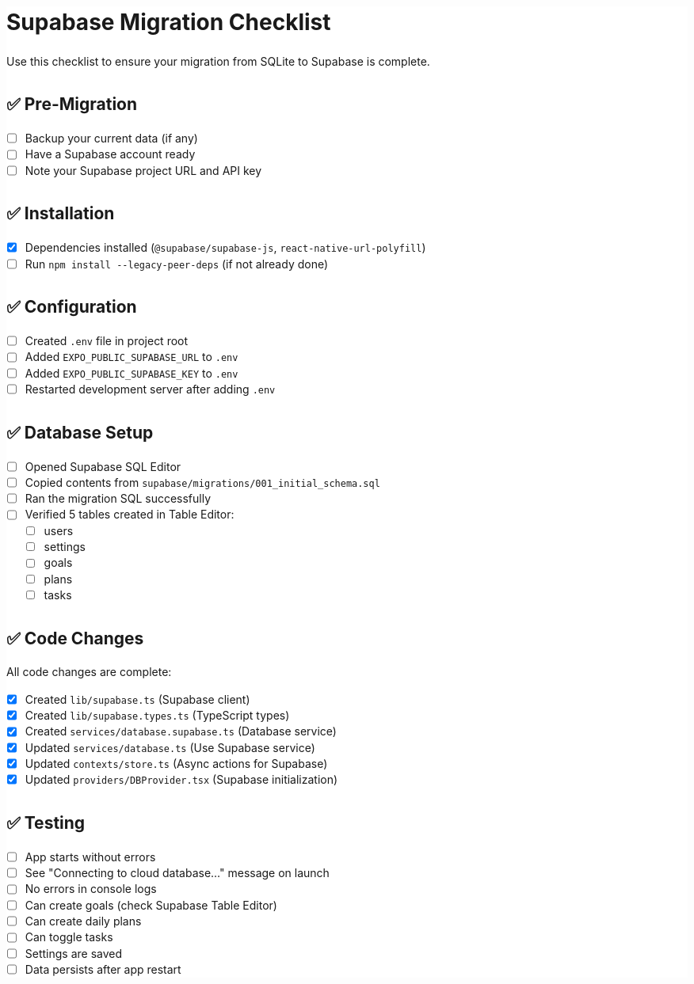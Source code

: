 # Supabase Migration Checklist

Use this checklist to ensure your migration from SQLite to Supabase is complete.

## ✅ Pre-Migration

- [ ] Backup your current data (if any)
- [ ] Have a Supabase account ready
- [ ] Note your Supabase project URL and API key

## ✅ Installation

- [x] Dependencies installed (`@supabase/supabase-js`, `react-native-url-polyfill`)
- [ ] Run `npm install --legacy-peer-deps` (if not already done)

## ✅ Configuration

- [ ] Created `.env` file in project root
- [ ] Added `EXPO_PUBLIC_SUPABASE_URL` to `.env`
- [ ] Added `EXPO_PUBLIC_SUPABASE_KEY` to `.env`
- [ ] Restarted development server after adding `.env`

## ✅ Database Setup

- [ ] Opened Supabase SQL Editor
- [ ] Copied contents from `supabase/migrations/001_initial_schema.sql`
- [ ] Ran the migration SQL successfully
- [ ] Verified 5 tables created in Table Editor:
  - [ ] users
  - [ ] settings
  - [ ] goals
  - [ ] plans
  - [ ] tasks

## ✅ Code Changes

All code changes are complete:

- [x] Created `lib/supabase.ts` (Supabase client)
- [x] Created `lib/supabase.types.ts` (TypeScript types)
- [x] Created `services/database.supabase.ts` (Database service)
- [x] Updated `services/database.ts` (Use Supabase service)
- [x] Updated `contexts/store.ts` (Async actions for Supabase)
- [x] Updated `providers/DBProvider.tsx` (Supabase initialization)

## ✅ Testing

- [ ] App starts without errors
- [ ] See "Connecting to cloud database..." message on launch
- [ ] No errors in console logs
- [ ] Can create goals (check Supabase Table Editor)
- [ ] Can create daily plans
- [ ] Can toggle tasks
- [ ] Settings are saved
- [ ] Data persists after app restart
